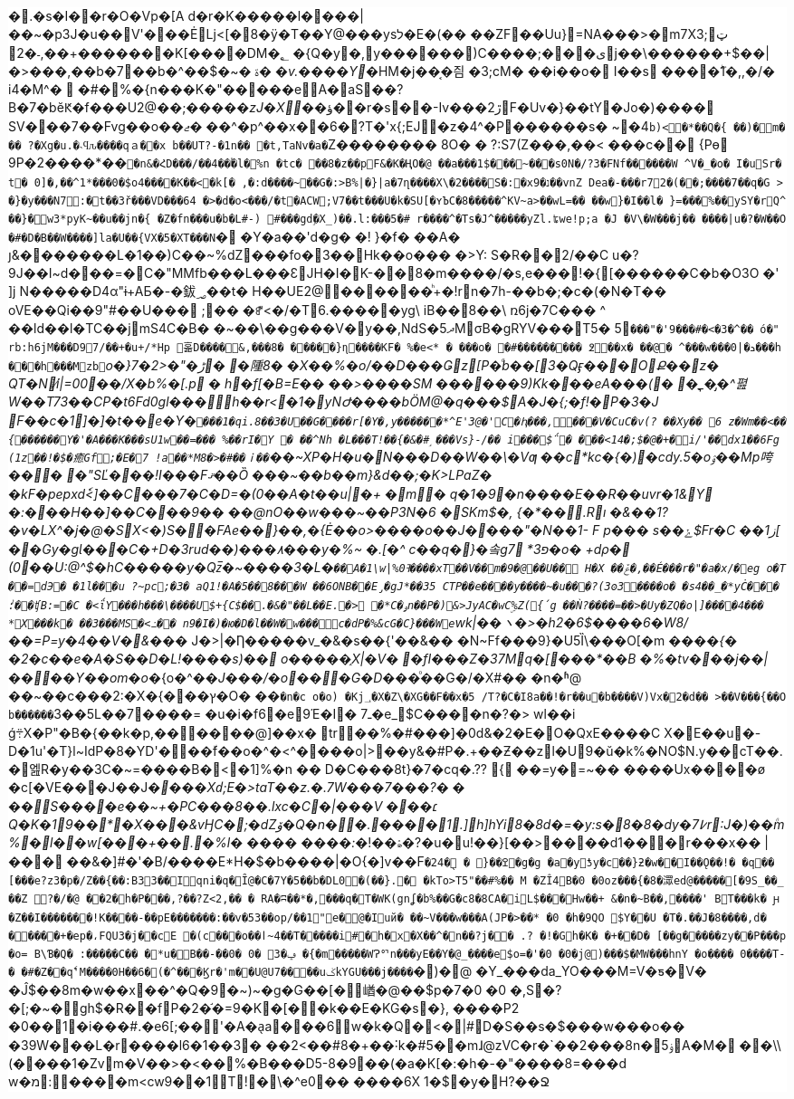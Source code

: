 �.�s�I��r�O�Vp�[A d�r�K�����l��� �|��~�p3J�u��V'���ĖLj<[�8�ÿ�T��Y@���ysל�E � (�� ��ZF��Uu}=NA���>�m7Xټ;3 ����+��,˗�2���K[����DM�؂ �{Q�y�,y������)C����;���ىj��\������+$��|�>� ��,��b�7󺷕��b�^��$�~� ۃ� *�v.����Y�*HM�j��͔�즴 �3;cM� ��i��օ� I��s ����ۖ1�,,�/� i4�M\^�  �#�%�{n���K�"�����eA�aS��?B�7�bӗԞ�f���U2@��;����_�zJ�X_��ؤ��r�s��-Iv���2ڙF�Uv�}��tY�Jo�)���� SV���7��Fvg��o��ޖ� ��^�p^��x��6�?T�'x{;EJ�z� 4^�P������s� ~�4`b)<�*��Q�{ ��)�m��� ?�Xg�u.�˴ϥԉ����qａ��x b��UT?-�1n�� �t,TaNv�a�`Z�������� 8O� � ?:S7(Z���,��< ���c�� {Pө 9P�2����*��`�n&�ՀD���/��4��ٝ�l�%n �tc� ��8�z��pF&�K�ҢO�@ ��a���1$���~���s0N�/?3�FNf������W ^V�_�o� I�uSr�t� 0]�,��^1*���0�$o4����K��<�k[� ,�:d����~��G�:>B%|�}|a�7ղ����X\�2���ؑ�S�:�xנ�9��vnZ Dea�-���r72�(��;����7��q�G >�}�y���N7:�t��3ř���VD���64 �>�d�o<���/�t�ACW;V7��t���U�k �SU[�ʏЪC�8�����^KV~a>��wL=�� ��w}�I��l� }=���% ��ySY�rQ^��}�w3*pyK~��u��jn�{ �Z�fn���u�b�L#-) #���gdٟ�X_)��.l:���5�# r����^�Ts�J^�����yZl.ʨwe!p;a �J �V\�W���j�� ����|u�?�W��O�#�D�B��W����]la�U��{VX�5�XT���N`� �Y�a��'d�g� �! }�f� ��A� յ&�������L�1��)C��~%dZ���fo�3��Hk��o��� �>Y: S�R��2/��C u�?9J��I~d���=�C�"MMfb���L���ƐJH�I�K-��8�m����/�s,e���!�{[������C�b�O3O �' ]j N�����D4α"ɨ+AƂ�-�鈸؃��t� H��UE2@����޽��ͪ+�!rn�7h-��b�;�c�(�N�T�� oVE��Qi��9"#��U��� ;�� �ꃱ<�/�T6.�����yg\ iB��8��\ ռ6j�7C��� ^ ��ld��l�TC��jmS4C�B� �~��\��g���V�y��,NdS�ދ5MσB�gRYV���T5� 5`���"�'9���#�<�3�^ �� ó�" rb:h6jM���D97/��+�u+/*Hp 홂D����&,���8� �����}ɳ����KF� %�e<* � ���o� �#��������� ߶��x� ��@� ^���w���0|�ܖ���h ���h���Mzb`_*o�}7�2>�"�ڑ� �隀8� �X��%�o/��D���Ǥz[P�ͣb��[3�Qӻ���OՔ��z� QT�Ni̸|=00��/X�b%�[.p � h�f[�B=E�� ��>����SM ������9)Kk���eA���(� �_͉�̡�^폂W��T73��CP�t6Fd0gl���h��r<�1�yNԺ*����*bÖM@�q�*��$A�J�{;�f!�P�3�J F��c�1]�]�t��e�Y�`���1�qi.8��3�U��G����r[�Y�,y������*^E'3@�'C�ԧ���,���V�CuC�v(? ��Xy�� 6 z�Wm��<��{������Y�'�A���K���sU1w��=��� %��rI�Y � ��^Nh �L���T!��{�&�#ٟ ���Vs}-/�� i���$΅� ���<14�;$�@�+�i/'��dx1��6Fg(1z��!�$�癒Gf;�E�7 !a��*M8�>�#��ｉ��`��~XP�H�u�N���D��W��\�Vƣ ��c*kc�{�)�cdy.5�oۉ��Mp咵���  �"SĽ���!I���Fޤ��Ȍ ���~��b��m}&d��;�K>LPaZ� �kF�peрxdٗ<]��C���7�C�D=�(0��A�t��u|�+ �m� q�1�9�n����E��R��uvr�1&Y �:���H��]��C���9�� ��@nO��w���~��P3N�6 �SKm$�, {�*��.Rı �&��1?�v�LX^�j�@�SX<�)Ѕ��FAe��}��,�{Ė��o>����o��J����"�N��1- F p��� s��ݺ$Fr�C ��1ز[ ��Gy�gƖ���C�+D�3rud��)���۸���y�%~ �.[�^ c��q�}�솤g7 *פ3�o� +dρ� (0��U:@^$�hC�����y�Qz̅�~����3�L�`��A�1\w|ߔ%0���� xT��V��m�9�@��U�� H�X ��ݞ�,��É���r�"�a�x/�eg o�T��=dЭ� �1l���u ?~pc;�3� aQ1!�A�5��8���W ��6ONB�㊧�E̡�gJ*��35 CTP��e����y����~�u���?( 3ʘ 3����o� �s4��_�*yĊ��� ܑ:��ʧB:=�C �<ΐY���h���\����U$+{C$��.�&�"��L��E.�> �*C�ۅn��P�)&>JyAC�wCۣ%Z({΄g ��Ǹ?����=��>�Uy�ZQ�o|]����4���*X���k� ��3���MS�<߸�� n9�I�)�ю�D�l��W�w���c�dP�%ۧ&cG�C}���We`wk|��ヽ�>�h2�6$����6�W8/��=P=y�4��V�&_��� J�>|�Ƞ�����v_�&�s��{'��&�� � N~Ff���9}�U5Ȉ\���O[�m �_���{� �2�c��e�A�S��D�L!����s)�� o�����֑X|�V� �fI���Z�37Mq�[���*��B �%�tv���j��|����Y��om�o_�{o�^�*�J���/�o���G�D�*��ͦ��G�/�X#�� �n�ʱ@ ��~��c���2:�X�{���ץ�O� ��`�n�c o�o) �Kj؀�X� Z\�XG��F��x�5 /T?�C�I8a��!�r��u�b����V)Vx�2�d�� >��V��� {��Ob������`3��5L��7��� �= �u�i�f6�e9Έ�I� ـ7�e_$C����n�?�> wl��i ǵ܊X�P"�B�{��k�p,������@]��x� tr��%�#���]�0d&�2�E�O�QxE����C X�E��u֌�-D�1u'�T}l~IdP�8�YD'���٘f��o�^�<^����o|>��y&�#P�.+��Ƶ��zl�U9�ŭ�k%�NO$N.y��cT��.�엞R�y��3C�~=����B�<�1 ]%�n �� D�C���8t}�7�cq�.?? { ��=y�=~�� ����Ux����ø �c[�VE���J��J�_���Xԁ;E�>taT��z.�.7W���7���?� � ��S����e��~+�PC���8��.lxc�C�|���V ���׆Q�K�1\9��*�X���&vӇC�;�dZۆ�Q�n��.����1.]h]hYi8�8d�=�y:s�8�8�dy�7߇r:J�)��۠m%�l��w[���+��.�%l� ���� ����:�_!��ۿ�?�u�u!��}[��>����d1���r���x�� |��� ��&�]#�'�B/����E*H�$�b����|�O{�]v��F`�24�̖ � }��ߐ�g�g �a�yƾy�c��}ƻ�w��I��Ǫ��!� �q��[���e?z3�p�/Z��{��:B33��Iqni�q�Ȋ@�C�7Y�5��b�DL0�(��}.� �kTo>T5"��#%�� M �ZÎ4B�0 �0oz���{�8�潀ed@�����[� 9S_��_��Z ?�/�@ ��2�h�P���,?��?Z<2,�� � RA�ʭ��*�,���q�T�WK(gnʆ�b%��G�c8�8CA�iL$���Hw��+ &�n�~B��,����' BT���k� ԩ �Z��I�������!K����-��pE�������:��v�53��op/��1"e�@�Iuй� ��~V���w���A(JP�>��* �0 �h�9QO $Y��U �T�.��J�8����,d������+�e p�،FQU3�j��cE �(c���o��ӏ~4��T�����i#�h�x�X��^�n��?j�� .? �!�Gh�K� �+��D� [��g�����zy��P���p�o= B\Ɓ�Q� :�����C�� �*u�͝B��-��ݡ�3 �0 �0 �{�m�����WɁᅁn���yE��Y�@_����e$o=�'�0 �0�j@)���$�MW���hnY �o���� 0����T-� �#�Z��qٗ'M����0H��6�(�^���Ϗr�'m��U@U7����uݢkYGU���j����`�)�@ �Y_���da_YO���M=V�ƽ�V� �Ĵ$��8m�w��x��^�Q�9�~)~�g�G��[�崷�@��$p�7�0 �0 �,S�?�[;�~�gh$�R��fP�2�֬�=9�K�[��k��E�KG�s�}, ����P2 �0��1�i���#.�e6[;��'�A�a̖a���6w�k�Q�<�|#D�S��s�$���w���o�� �39W���L�r����l6�1��3� ��2<� �#8�+��˸k�#5��mɺ@zVC�r�`��2���8n�ۏ5A�M� ��\\(����1�Zvm�V��>�<��%�B���D5-8�9׏��(�a�K[�:�h�-�"����8=���d w�מ:����m<cw9��1T!�\�^e0�� ����6X 1�$�y�H?��Ջ